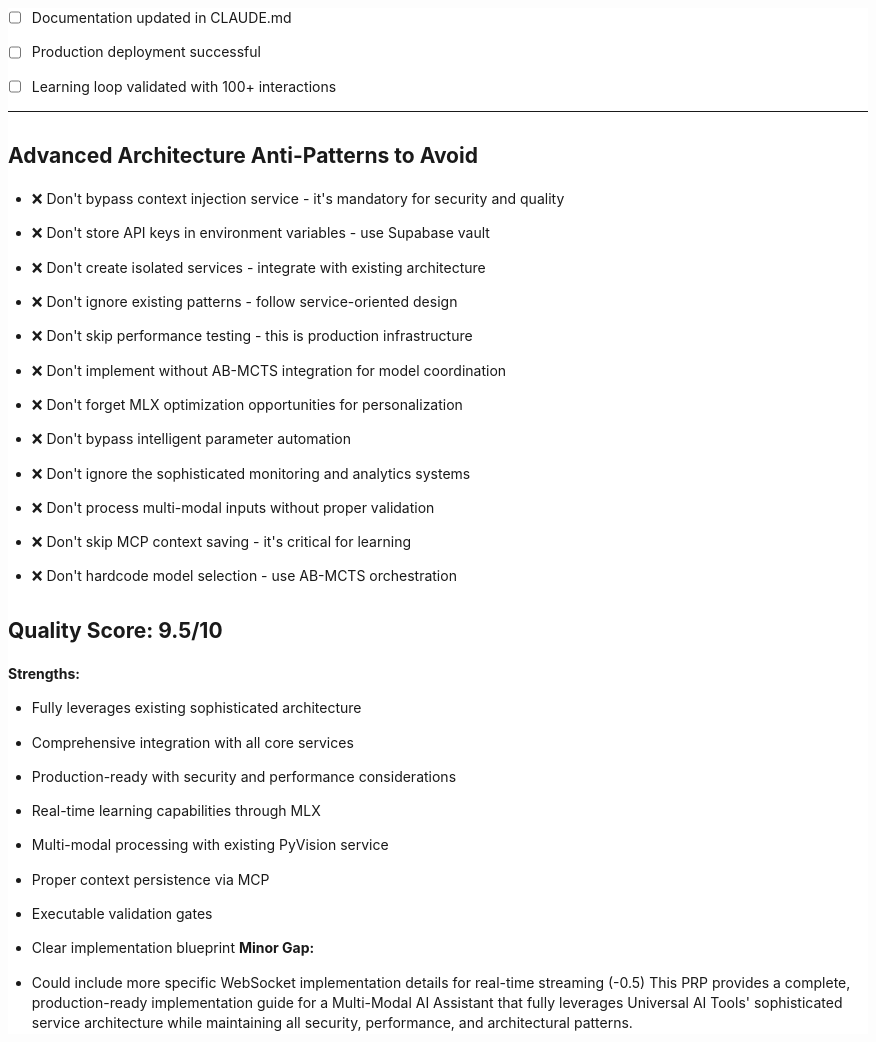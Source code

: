 - [ ] Documentation updated in CLAUDE.md

- [ ] Production deployment successful

- [ ] Learning loop validated with 100+ interactions
---
## Advanced Architecture Anti-Patterns to Avoid

- ❌ Don't bypass context injection service - it's mandatory for security and quality

- ❌ Don't store API keys in environment variables - use Supabase vault

- ❌ Don't create isolated services - integrate with existing architecture

- ❌ Don't ignore existing patterns - follow service-oriented design

- ❌ Don't skip performance testing - this is production infrastructure

- ❌ Don't implement without AB-MCTS integration for model coordination

- ❌ Don't forget MLX optimization opportunities for personalization

- ❌ Don't bypass intelligent parameter automation

- ❌ Don't ignore the sophisticated monitoring and analytics systems

- ❌ Don't process multi-modal inputs without proper validation

- ❌ Don't skip MCP context saving - it's critical for learning

- ❌ Don't hardcode model selection - use AB-MCTS orchestration
## Quality Score: 9.5/10
**Strengths:**

- Fully leverages existing sophisticated architecture

- Comprehensive integration with all core services

- Production-ready with security and performance considerations

- Real-time learning capabilities through MLX

- Multi-modal processing with existing PyVision service

- Proper context persistence via MCP

- Executable validation gates

- Clear implementation blueprint
**Minor Gap:**

- Could include more specific WebSocket implementation details for real-time streaming (-0.5)
This PRP provides a complete, production-ready implementation guide for a Multi-Modal AI Assistant that fully leverages Universal AI Tools' sophisticated service architecture while maintaining all security, performance, and architectural patterns.